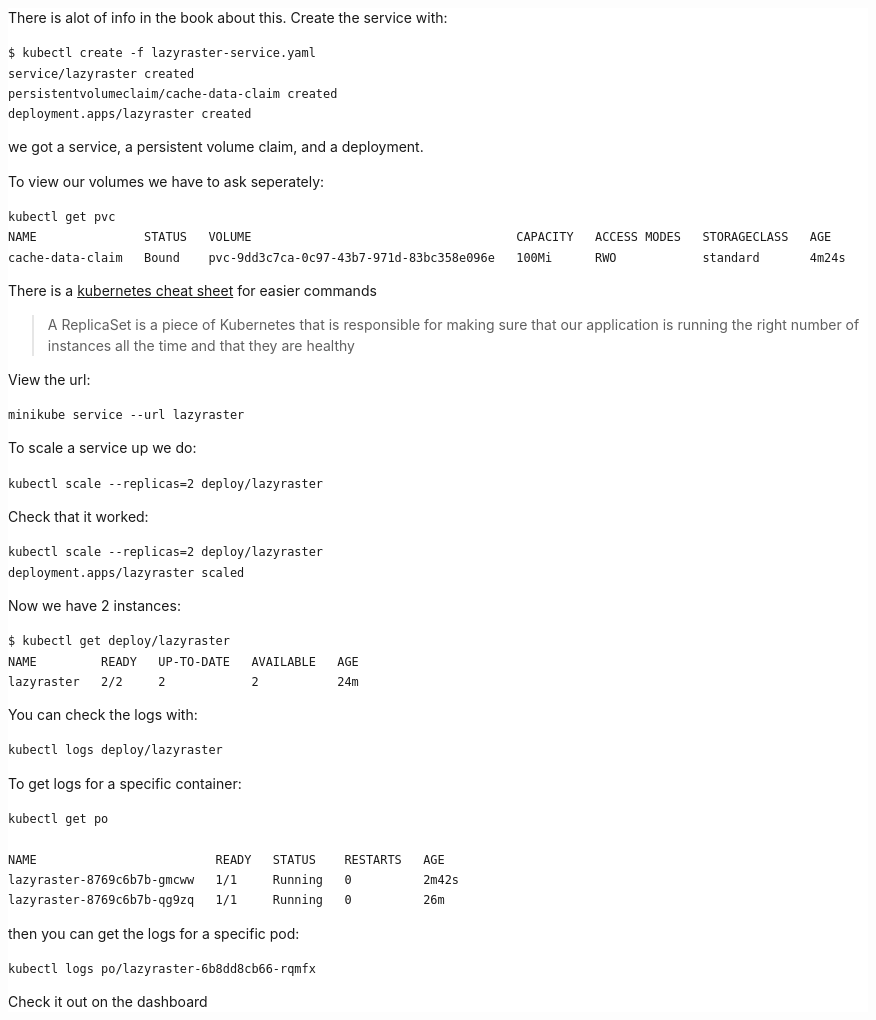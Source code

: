 There is alot of info in the book about this.
Create the service with:

    $ kubectl create -f lazyraster-service.yaml
    service/lazyraster created
    persistentvolumeclaim/cache-data-claim created
    deployment.apps/lazyraster created

we got a service, a persistent volume claim, and a deployment.

To view our volumes we have to ask seperately:

    kubectl get pvc
    NAME               STATUS   VOLUME                                     CAPACITY   ACCESS MODES   STORAGECLASS   AGE
    cache-data-claim   Bound    pvc-9dd3c7ca-0c97-43b7-971d-83bc358e096e   100Mi      RWO            standard       4m24s

There is a [kubernetes cheat sheet](https://kubernetes.io/docs/reference/kubectl/cheatsheet/) for easier commands

> A ReplicaSet is a piece of Kubernetes that is responsible for making sure that our application is running the right number of instances all the time and that they are healthy

View the url:

    minikube service --url lazyraster

To scale a service up we do:

    kubectl scale --replicas=2 deploy/lazyraster

Check that it worked:

    kubectl scale --replicas=2 deploy/lazyraster
    deployment.apps/lazyraster scaled

Now we have 2 instances:

    $ kubectl get deploy/lazyraster
    NAME         READY   UP-TO-DATE   AVAILABLE   AGE
    lazyraster   2/2     2            2           24m

You can check the logs with:

    kubectl logs deploy/lazyraster

To get logs for a specific container:

    kubectl get po
    
    NAME                         READY   STATUS    RESTARTS   AGE
    lazyraster-8769c6b7b-gmcww   1/1     Running   0          2m42s
    lazyraster-8769c6b7b-qg9zq   1/1     Running   0          26m

then you can get the logs for a specific pod:

    kubectl logs po/lazyraster-6b8dd8cb66-rqmfx

Check it out on the dashboard
